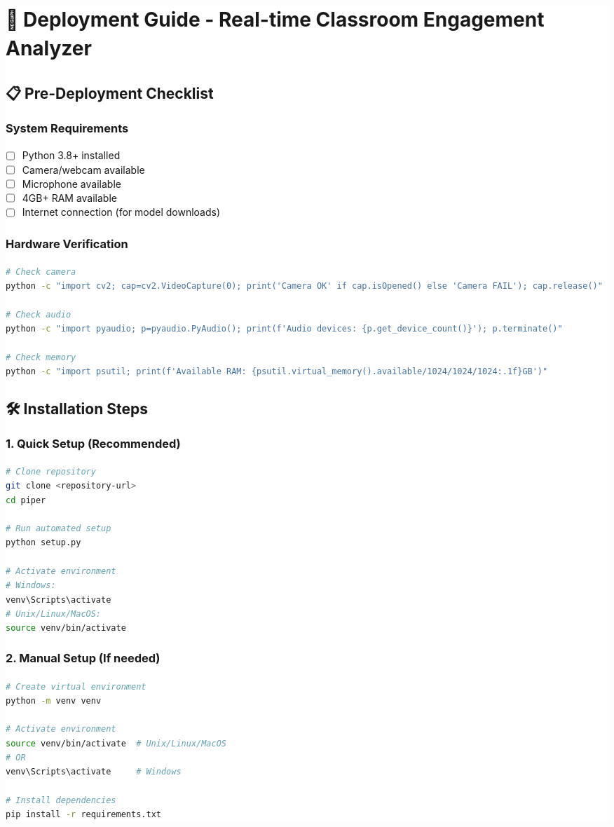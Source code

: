 # 🚀 Deployment Guide - Real-time Classroom Engagement Analyzer

## 📋 Pre-Deployment Checklist

### System Requirements
- [ ] Python 3.8+ installed
- [ ] Camera/webcam available
- [ ] Microphone available
- [ ] 4GB+ RAM available
- [ ] Internet connection (for model downloads)

### Hardware Verification
```bash
# Check camera
python -c "import cv2; cap=cv2.VideoCapture(0); print('Camera OK' if cap.isOpened() else 'Camera FAIL'); cap.release()"

# Check audio
python -c "import pyaudio; p=pyaudio.PyAudio(); print(f'Audio devices: {p.get_device_count()}'); p.terminate()"

# Check memory
python -c "import psutil; print(f'Available RAM: {psutil.virtual_memory().available/1024/1024/1024:.1f}GB')"
```

## 🛠️ Installation Steps

### 1. Quick Setup (Recommended)
```bash
# Clone repository
git clone <repository-url>
cd piper

# Run automated setup
python setup.py

# Activate environment
# Windows:
venv\Scripts\activate
# Unix/Linux/MacOS:
source venv/bin/activate
```

### 2. Manual Setup (If needed)
```bash
# Create virtual environment
python -m venv venv

# Activate environment
source venv/bin/activate  # Unix/Linux/MacOS
# OR
venv\Scripts\activate     # Windows

# Install dependencies
pip install -r requirements.txt
```
